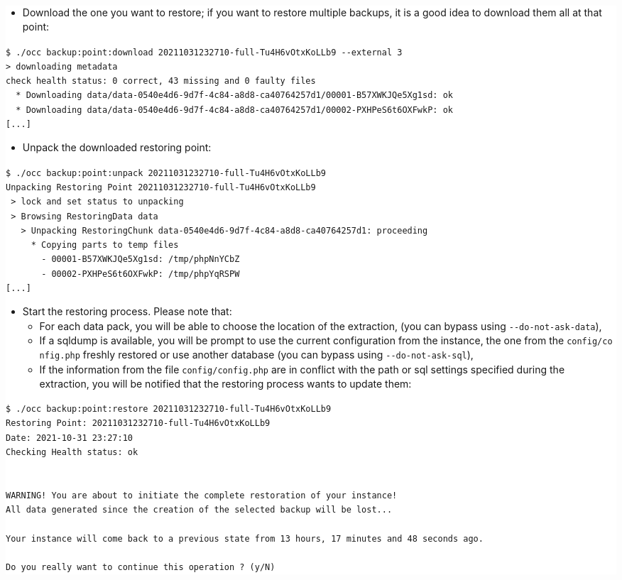 - Download the one you want to restore; if you want to restore multiple backups, it is a good idea to
  download them all at that point:

```
$ ./occ backup:point:download 20211031232710-full-Tu4H6vOtxKoLLb9 --external 3
> downloading metadata
check health status: 0 correct, 43 missing and 0 faulty files
  * Downloading data/data-0540e4d6-9d7f-4c84-a8d8-ca40764257d1/00001-B57XWKJQe5Xg1sd: ok
  * Downloading data/data-0540e4d6-9d7f-4c84-a8d8-ca40764257d1/00002-PXHPeS6t6OXFwkP: ok
[...]
```

- Unpack the downloaded restoring point:

```
$ ./occ backup:point:unpack 20211031232710-full-Tu4H6vOtxKoLLb9
Unpacking Restoring Point 20211031232710-full-Tu4H6vOtxKoLLb9
 > lock and set status to unpacking
 > Browsing RestoringData data
   > Unpacking RestoringChunk data-0540e4d6-9d7f-4c84-a8d8-ca40764257d1: proceeding
     * Copying parts to temp files
       - 00001-B57XWKJQe5Xg1sd: /tmp/phpNnYCbZ
       - 00002-PXHPeS6t6OXFwkP: /tmp/phpYqRSPW
[...]
```

- Start the restoring process. Please note that:
    * For each data pack, you will be able to choose the location of the extraction, (you can bypass
      using `--do-not-ask-data`),
    * If a sqldump is available, you will be prompt to use the current configuration from the instance,
      the one from the `config/config.php` freshly restored or use another database (you can bypass
      using `--do-not-ask-sql`),
    * If the information from the file `config/config.php` are in conflict with the path or sql settings
      specified during the extraction, you will be notified that the restoring process wants to update
      them:

```
$ ./occ backup:point:restore 20211031232710-full-Tu4H6vOtxKoLLb9
Restoring Point: 20211031232710-full-Tu4H6vOtxKoLLb9
Date: 2021-10-31 23:27:10
Checking Health status: ok


WARNING! You are about to initiate the complete restoration of your instance!
All data generated since the creation of the selected backup will be lost...

Your instance will come back to a previous state from 13 hours, 17 minutes and 48 seconds ago.

Do you really want to continue this operation ? (y/N) 
```

<a name="restore-workstation"></a>

